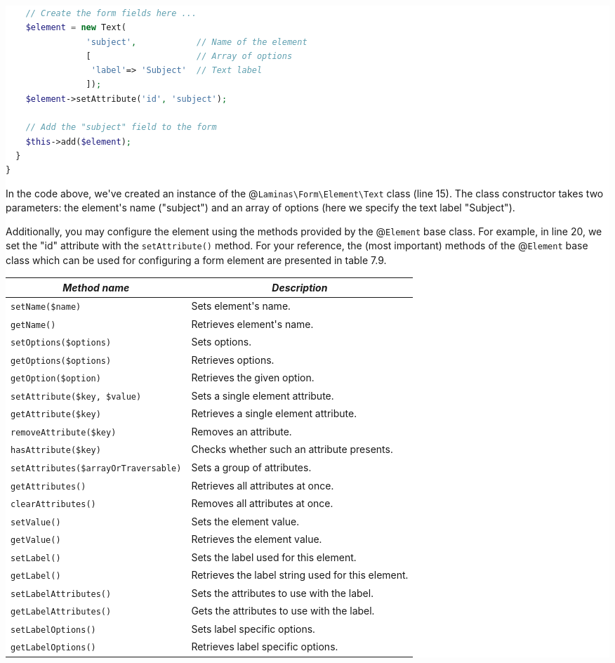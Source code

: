~~~php
    // Create the form fields here ...
    $element = new Text(
                'subject',            // Name of the element
                [                     // Array of options
                 'label'=> 'Subject'  // Text label
                ]);
    $element->setAttribute('id', 'subject');

    // Add the "subject" field to the form
    $this->add($element);
  }
}
~~~

In the code above, we've created an instance of the @`Laminas\Form\Element\Text` class (line 15). The
class constructor takes two parameters: the element's name ("subject") and an array of options
(here we specify the text label "Subject").

Additionally, you may configure the element using the methods provided by the @`Element` base class.
For example, in line 20, we set the "id" attribute with the `setAttribute()` method. For your reference,
the (most important) methods of the @`Element` base class which can be used for
configuring a form element are presented in table 7.9.

| *Method name*                    | *Description*                                                 |
|----------------------------------|---------------------------------------------------------------|
| `setName($name)`                 | Sets element's name.                                          |
| `getName()`                      | Retrieves element's name.                                     |
| `setOptions($options)`           | Sets options.                                                 |
| `getOptions($options)`           | Retrieves options.                                            |
| `getOption($option)`             | Retrieves the given option.                                   |
| `setAttribute($key, $value)`     | Sets a single element attribute.                               |
| `getAttribute($key)`             | Retrieves a single element attribute.                          |
| `removeAttribute($key)`          | Removes an attribute.                                         |
| `hasAttribute($key)`             | Checks whether such an attribute presents.                    |
| `setAttributes($arrayOrTraversable)`| Sets a group of attributes.                                |
| `getAttributes()`                | Retrieves all attributes at once.                              |
| `clearAttributes()`              | Removes all attributes at once.                               |
| `setValue()`                     | Sets the element value.                                         |
| `getValue()`                     | Retrieves the element value.                                    |
| `setLabel()`                     | Sets the label used for this element.                           |
| `getLabel()`                     | Retrieves the label string used for this element.              |
| `setLabelAttributes()`           | Sets the attributes to use with the label.                     |
| `getLabelAttributes()`           | Gets the attributes to use with the label.                    |
| `setLabelOptions()`              | Sets label specific options.                                  |
| `getLabelOptions()`              | Retrieves label specific options.                             |
